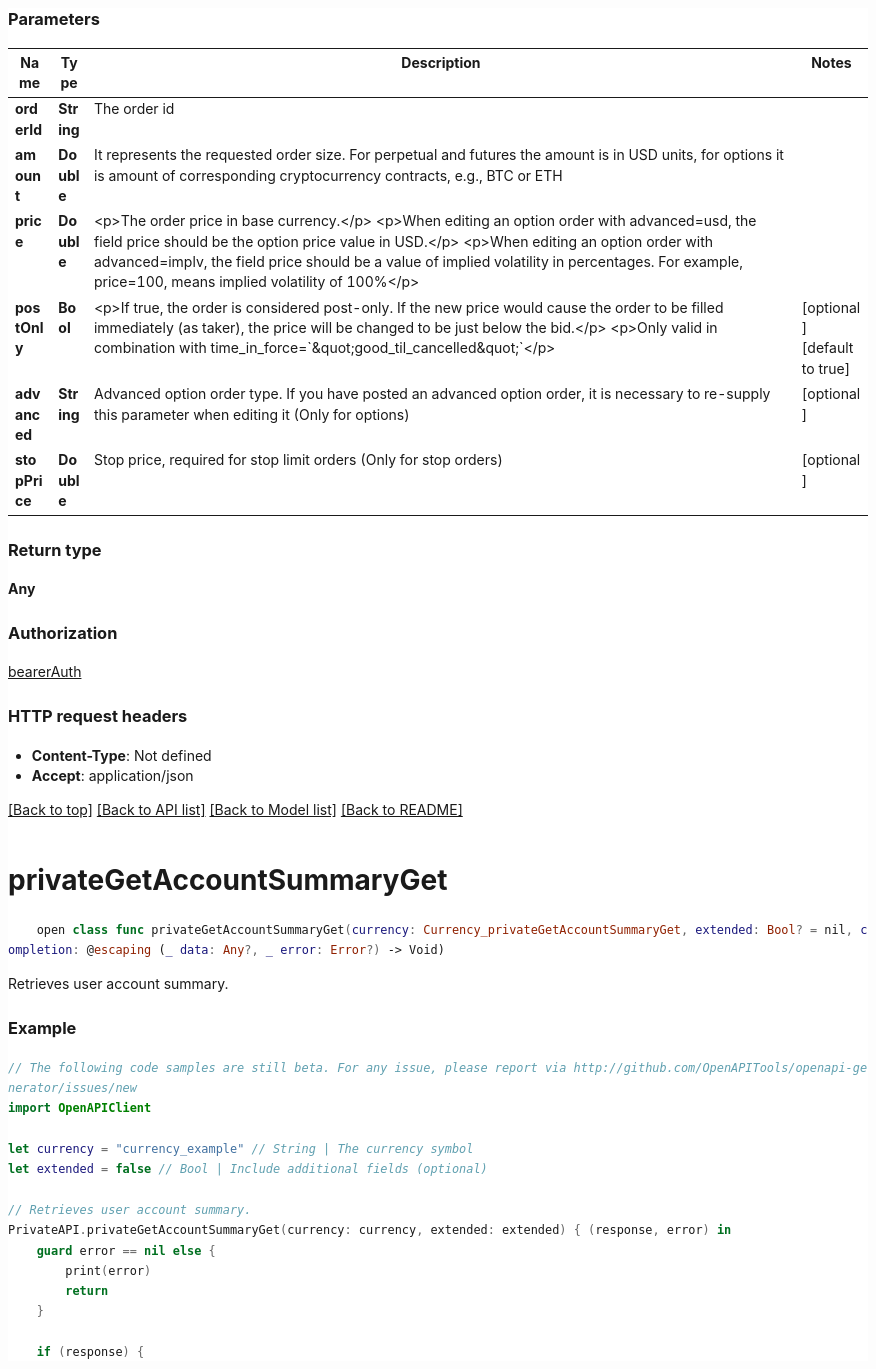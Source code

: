 ### Parameters

Name | Type | Description  | Notes
------------- | ------------- | ------------- | -------------
 **orderId** | **String** | The order id | 
 **amount** | **Double** | It represents the requested order size. For perpetual and futures the amount is in USD units, for options it is amount of corresponding cryptocurrency contracts, e.g., BTC or ETH | 
 **price** | **Double** | &lt;p&gt;The order price in base currency.&lt;/p&gt; &lt;p&gt;When editing an option order with advanced&#x3D;usd, the field price should be the option price value in USD.&lt;/p&gt; &lt;p&gt;When editing an option order with advanced&#x3D;implv, the field price should be a value of implied volatility in percentages. For example,  price&#x3D;100, means implied volatility of 100%&lt;/p&gt; | 
 **postOnly** | **Bool** | &lt;p&gt;If true, the order is considered post-only. If the new price would cause the order to be filled immediately (as taker), the price will be changed to be just below the bid.&lt;/p&gt; &lt;p&gt;Only valid in combination with time_in_force&#x3D;&#x60;\&quot;good_til_cancelled\&quot;&#x60;&lt;/p&gt; | [optional] [default to true]
 **advanced** | **String** | Advanced option order type. If you have posted an advanced option order, it is necessary to re-supply this parameter when editing it (Only for options) | [optional] 
 **stopPrice** | **Double** | Stop price, required for stop limit orders (Only for stop orders) | [optional] 

### Return type

**Any**

### Authorization

[bearerAuth](../README.md#bearerAuth)

### HTTP request headers

 - **Content-Type**: Not defined
 - **Accept**: application/json

[[Back to top]](#) [[Back to API list]](../README.md#documentation-for-api-endpoints) [[Back to Model list]](../README.md#documentation-for-models) [[Back to README]](../README.md)

# **privateGetAccountSummaryGet**
```swift
    open class func privateGetAccountSummaryGet(currency: Currency_privateGetAccountSummaryGet, extended: Bool? = nil, completion: @escaping (_ data: Any?, _ error: Error?) -> Void)
```

Retrieves user account summary.

### Example 
```swift
// The following code samples are still beta. For any issue, please report via http://github.com/OpenAPITools/openapi-generator/issues/new
import OpenAPIClient

let currency = "currency_example" // String | The currency symbol
let extended = false // Bool | Include additional fields (optional)

// Retrieves user account summary.
PrivateAPI.privateGetAccountSummaryGet(currency: currency, extended: extended) { (response, error) in
    guard error == nil else {
        print(error)
        return
    }

    if (response) {
```